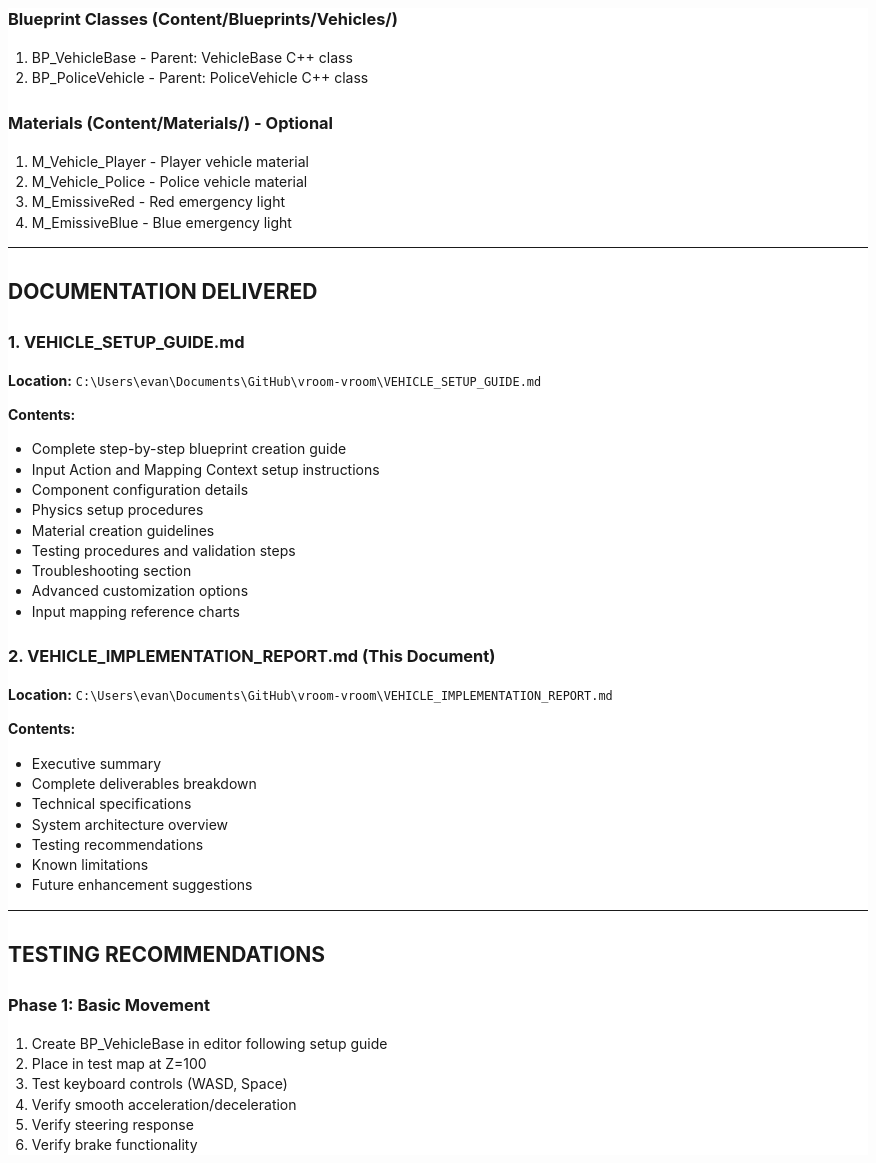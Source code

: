 ### Blueprint Classes (Content/Blueprints/Vehicles/)
1. BP_VehicleBase - Parent: VehicleBase C++ class
2. BP_PoliceVehicle - Parent: PoliceVehicle C++ class

### Materials (Content/Materials/) - Optional
1. M_Vehicle_Player - Player vehicle material
2. M_Vehicle_Police - Police vehicle material
3. M_EmissiveRed - Red emergency light
4. M_EmissiveBlue - Blue emergency light

---

## DOCUMENTATION DELIVERED

### 1. VEHICLE_SETUP_GUIDE.md
**Location:** `C:\Users\evan\Documents\GitHub\vroom-vroom\VEHICLE_SETUP_GUIDE.md`

**Contents:**
- Complete step-by-step blueprint creation guide
- Input Action and Mapping Context setup instructions
- Component configuration details
- Physics setup procedures
- Material creation guidelines
- Testing procedures and validation steps
- Troubleshooting section
- Advanced customization options
- Input mapping reference charts

### 2. VEHICLE_IMPLEMENTATION_REPORT.md (This Document)
**Location:** `C:\Users\evan\Documents\GitHub\vroom-vroom\VEHICLE_IMPLEMENTATION_REPORT.md`

**Contents:**
- Executive summary
- Complete deliverables breakdown
- Technical specifications
- System architecture overview
- Testing recommendations
- Known limitations
- Future enhancement suggestions

---

## TESTING RECOMMENDATIONS

### Phase 1: Basic Movement
1. Create BP_VehicleBase in editor following setup guide
2. Place in test map at Z=100
3. Test keyboard controls (WASD, Space)
4. Verify smooth acceleration/deceleration
5. Verify steering response
6. Verify brake functionality
